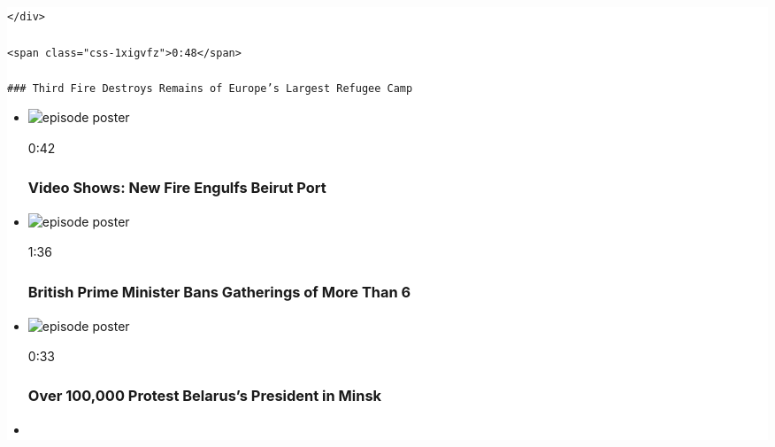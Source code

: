     </div>
    
    <span class="css-1xigvfz">0:48</span>
    
    ### Third Fire Destroys Remains of Europe’s Largest Refugee Camp

  - [](https://www.nytimes3xbfgragh.onion/video/world/europe/100000007333350/beirut-port-explosion.html?action=click&module=video-series-bar&region=header&pgtype=Article&playlistId=video/world)
    
    <div class="css-1aetz0h">
    
    ![episode
    poster](https://static01.graylady3jvrrxbe.onion/images/2020/09/10/world/10beirut-top/10beirut-top-square320.jpg)
    
    </div>
    
    <span class="css-1xigvfz">0:42</span>
    
    ### Video Shows: New Fire Engulfs Beirut Port

  - [](https://www.nytimes3xbfgragh.onion/video/world/europe/100000007331793/boris-johnson-covid-restrictions.html?action=click&module=video-series-bar&region=header&pgtype=Article&playlistId=video/world)
    
    <div class="css-1aetz0h">
    
    ![episode
    poster](https://static01.graylady3jvrrxbe.onion/images/2020/09/10/world/09britain/09britain-square320.jpg)
    
    </div>
    
    <span class="css-1xigvfz">1:36</span>
    
    ### British Prime Minister Bans Gatherings of More Than 6

  - [](https://www.nytimes3xbfgragh.onion/video/world/europe/100000007327321/belarus-protest.html?action=click&module=video-series-bar&region=header&pgtype=Article&playlistId=video/world)
    
    <div class="css-1aetz0h">
    
    ![episode
    poster](https://static01.graylady3jvrrxbe.onion/images/2020/09/06/world/06belarus-protests/06belarus-protests-square320.jpg)
    
    </div>
    
    <span class="css-1xigvfz">0:33</span>
    
    ### Over 100,000 Protest Belarus’s President in Minsk

  - [](https://www.nytimes3xbfgragh.onion/video/world/asia/100000007325058/missing-livestock-ship-rescue.html?action=click&module=video-series-bar&region=header&pgtype=Article&playlistId=video/world)
    